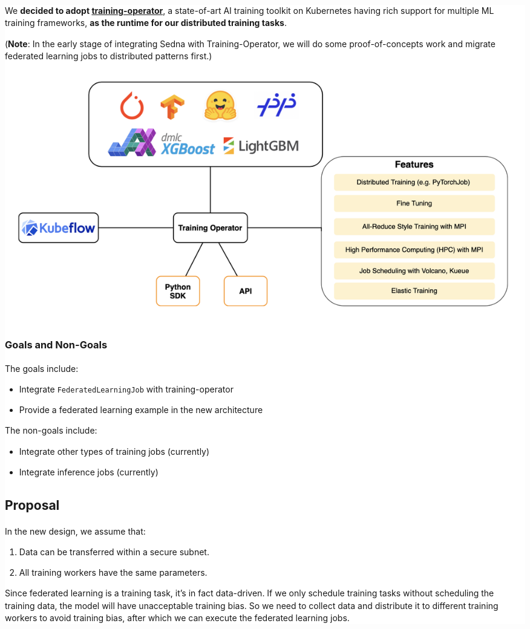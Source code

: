 We **decided to adopt [training-operator](https://github.com/kubeflow/training-operator)**, a state-of-art AI training toolkit on Kubernetes having rich support for multiple ML training frameworks, **as the runtime for our distributed training tasks**. 

(**Note**: In the early stage of integrating Sedna with Training-Operator, we will do some proof-of-concepts work and migrate federated learning jobs to distributed patterns first.)

![](./images/fl-v2-training-operator.png)

### Goals and Non-Goals

The goals include:

- Integrate `FederatedLearningJob` with training-operator

- Provide a federated learning example in the new architecture

The non-goals include:

- Integrate other types of training jobs (currently)

- Integrate inference jobs (currently)

## Proposal

In the new design, we assume that:

1. Data can be transferred within a secure subnet.

2. All training workers have the same parameters.

Since federated learning is a training task, it’s in fact data-driven. If we only schedule training tasks without scheduling the training data, the model will have unacceptable training bias. So we need to collect data and distribute it to different training workers to avoid training bias, after which we can execute the federated learning jobs.
